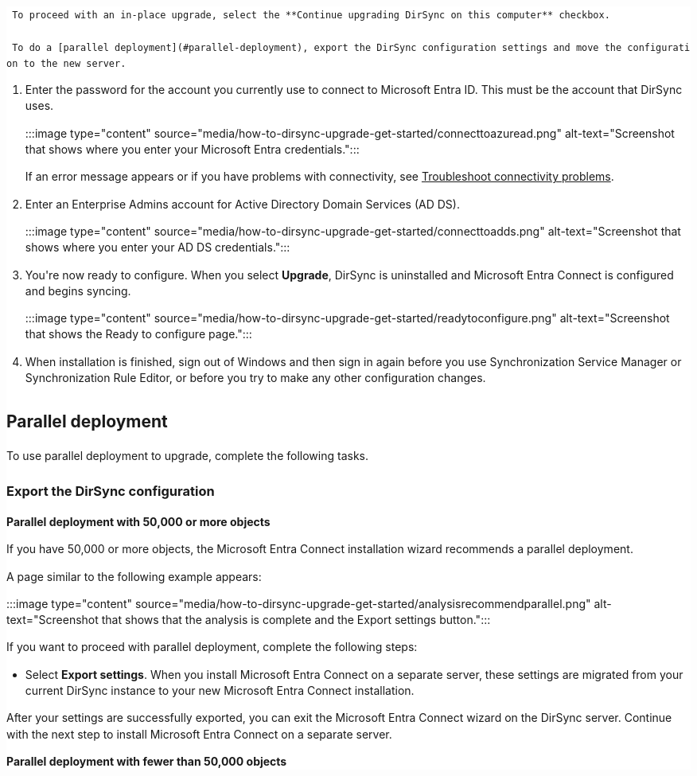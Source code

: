      To proceed with an in-place upgrade, select the **Continue upgrading DirSync on this computer** checkbox.

     To do a [parallel deployment](#parallel-deployment), export the DirSync configuration settings and move the configuration to the new server.

1. Enter the password for the account you currently use to connect to Microsoft Entra ID. This must be the account that DirSync uses.

   :::image type="content" source="media/how-to-dirsync-upgrade-get-started/connecttoazuread.png" alt-text="Screenshot that shows where you enter your Microsoft Entra credentials.":::

   If an error message appears or if you have problems with connectivity, see [Troubleshoot connectivity problems](tshoot-connect-connectivity.md).

1. Enter an Enterprise Admins account for Active Directory Domain Services (AD DS).

   :::image type="content" source="media/how-to-dirsync-upgrade-get-started/connecttoadds.png" alt-text="Screenshot that shows where you enter your AD DS credentials.":::

1. You're now ready to configure. When you select **Upgrade**, DirSync is uninstalled and Microsoft Entra Connect is configured and begins syncing.

   :::image type="content" source="media/how-to-dirsync-upgrade-get-started/readytoconfigure.png" alt-text="Screenshot that shows the Ready to configure page.":::

1. When installation is finished, sign out of Windows and then sign in again before you use Synchronization Service Manager or Synchronization Rule Editor, or before you try to make any other configuration changes.

## Parallel deployment

To use parallel deployment to upgrade, complete the following tasks.

### Export the DirSync configuration

**Parallel deployment with 50,000 or more objects**

If you have 50,000 or more objects, the Microsoft Entra Connect installation wizard recommends a parallel deployment.

A page similar to the following example appears:

:::image type="content" source="media/how-to-dirsync-upgrade-get-started/analysisrecommendparallel.png" alt-text="Screenshot that shows that the analysis is complete and the Export settings button.":::

If you want to proceed with parallel deployment, complete the following steps:

- Select **Export settings**. When you install Microsoft Entra Connect on a separate server, these settings are migrated from your current DirSync instance to your new Microsoft Entra Connect installation.

After your settings are successfully exported, you can exit the Microsoft Entra Connect wizard on the DirSync server. Continue with the next step to install Microsoft Entra Connect on a separate server.

**Parallel deployment with fewer than 50,000 objects**
